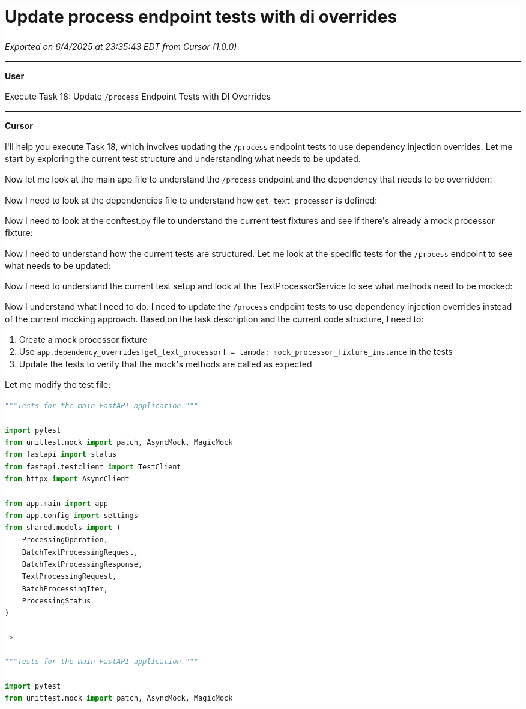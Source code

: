 # Update process endpoint tests with di overrides
_Exported on 6/4/2025 at 23:35:43 EDT from Cursor (1.0.0)_

---

**User**

Execute Task 18: Update `/process` Endpoint Tests with DI Overrides

---

**Cursor**

I'll help you execute Task 18, which involves updating the `/process` endpoint tests to use dependency injection overrides. Let me start by exploring the current test structure and understanding what needs to be updated.

Now let me look at the main app file to understand the `/process` endpoint and the dependency that needs to be overridden:

Now I need to look at the dependencies file to understand how `get_text_processor` is defined:

Now I need to look at the conftest.py file to understand the current test fixtures and see if there's already a mock processor fixture:

Now I need to understand how the current tests are structured. Let me look at the specific tests for the `/process` endpoint to see what needs to be updated:

Now I need to understand the current test setup and look at the TextProcessorService to see what methods need to be mocked:

Now I understand what I need to do. I need to update the `/process` endpoint tests to use dependency injection overrides instead of the current mocking approach. Based on the task description and the current code structure, I need to:

1. Create a mock processor fixture
2. Use `app.dependency_overrides[get_text_processor] = lambda: mock_processor_fixture_instance` in the tests
3. Update the tests to verify that the mock's methods are called as expected

Let me modify the test file:

```python
"""Tests for the main FastAPI application."""

import pytest
from unittest.mock import patch, AsyncMock, MagicMock
from fastapi import status
from fastapi.testclient import TestClient
from httpx import AsyncClient

from app.main import app
from app.config import settings
from shared.models import (
    ProcessingOperation,
    BatchTextProcessingRequest,
    BatchTextProcessingResponse,
    TextProcessingRequest,
    BatchProcessingItem,
    ProcessingStatus
)

->

"""Tests for the main FastAPI application."""

import pytest
from unittest.mock import patch, AsyncMock, MagicMock
```